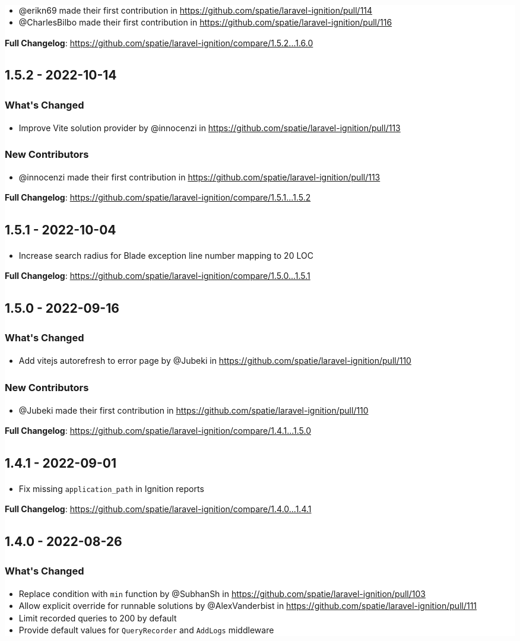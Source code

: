 - @erikn69 made their first contribution in https://github.com/spatie/laravel-ignition/pull/114
- @CharlesBilbo made their first contribution in https://github.com/spatie/laravel-ignition/pull/116

**Full Changelog**: https://github.com/spatie/laravel-ignition/compare/1.5.2...1.6.0

## 1.5.2 - 2022-10-14

### What's Changed

- Improve Vite solution provider by @innocenzi in https://github.com/spatie/laravel-ignition/pull/113

### New Contributors

- @innocenzi made their first contribution in https://github.com/spatie/laravel-ignition/pull/113

**Full Changelog**: https://github.com/spatie/laravel-ignition/compare/1.5.1...1.5.2

## 1.5.1 - 2022-10-04

- Increase search radius for Blade exception line number mapping to 20 LOC

**Full Changelog**: https://github.com/spatie/laravel-ignition/compare/1.5.0...1.5.1

## 1.5.0 - 2022-09-16

### What's Changed

- Add vitejs autorefresh to error page by @Jubeki in https://github.com/spatie/laravel-ignition/pull/110

### New Contributors

- @Jubeki made their first contribution in https://github.com/spatie/laravel-ignition/pull/110

**Full Changelog**: https://github.com/spatie/laravel-ignition/compare/1.4.1...1.5.0

## 1.4.1 - 2022-09-01

- Fix missing `application_path` in Ignition reports

**Full Changelog**: https://github.com/spatie/laravel-ignition/compare/1.4.0...1.4.1

## 1.4.0 - 2022-08-26

### What's Changed

- Replace condition with `min` function by @SubhanSh in https://github.com/spatie/laravel-ignition/pull/103
- Allow explicit override for runnable solutions by @AlexVanderbist in https://github.com/spatie/laravel-ignition/pull/111
- Limit recorded queries to 200 by default
- Provide default values for `QueryRecorder` and `AddLogs` middleware
